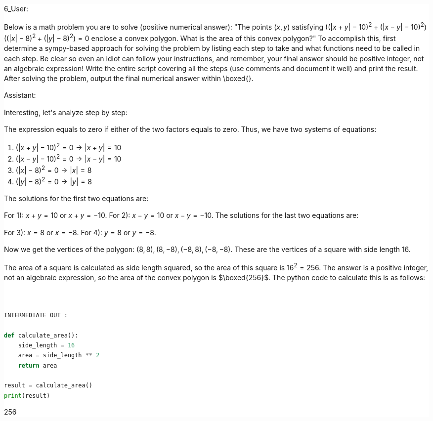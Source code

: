 6_User:

Below is a math problem you are to solve (positive numerical answer):
"The points $\left(x, y\right)$ satisfying $((\vert x + y \vert - 10)^2 + ( \vert x - y \vert - 10)^2)((\vert x \vert - 8)^2 + ( \vert y \vert - 8)^2) = 0$ enclose a convex polygon. What is the area of this convex polygon?"
To accomplish this, first determine a sympy-based approach for solving the problem by listing each step to take and what functions need to be called in each step. Be clear so even an idiot can follow your instructions, and remember, your final answer should be positive integer, not an algebraic expression!
Write the entire script covering all the steps (use comments and document it well) and print the result. After solving the problem, output the final numerical answer within \boxed{}.

Assistant: 

Interesting, let's analyze step by step:



The expression equals to zero if either of the two factors equals to zero. Thus, we have two systems of equations:

1) $(\vert x + y \vert - 10)^2 = 0 \rightarrow \vert x + y \vert = 10$
2) $(\vert x - y \vert - 10)^2 = 0 \rightarrow \vert x - y \vert = 10$
3) $(\vert x \vert - 8)^2 = 0 \rightarrow \vert x \vert = 8$
4) $(\vert y \vert - 8)^2 = 0 \rightarrow \vert y \vert = 8$

The solutions for the first two equations are:

For 1): $x + y = 10$ or $x + y = -10$.
For 2): $x - y = 10$ or $x - y = -10$.
The solutions for the last two equations are:

For 3): $x = 8$ or $x = -8$.
For 4): $y = 8$ or $y = -8$.

Now we get the vertices of the polygon: $(8, 8), (8, -8), (-8, 8), (-8, -8)$. These are the vertices of a square with side length $16$.

The area of a square is calculated as side length squared, so the area of this square is $16^2 = 256$. The answer is a positive integer, not an algebraic expression, so the area of the convex polygon is $\boxed{256}$. The python code to calculate this is as follows:

```python


INTERMEDIATE OUT :

def calculate_area():
    side_length = 16
    area = side_length ** 2
    return area

result = calculate_area()
print(result)
```

256
